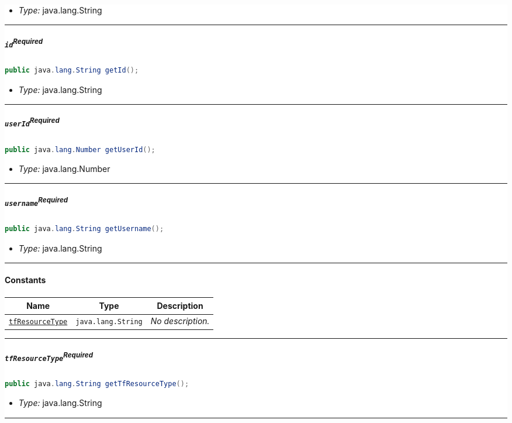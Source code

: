- *Type:* java.lang.String

---

##### `id`<sup>Required</sup> <a name="id" id="@cdktf/provider-gitlab.dataGitlabUserSshkeys.DataGitlabUserSshkeys.property.id"></a>

```java
public java.lang.String getId();
```

- *Type:* java.lang.String

---

##### `userId`<sup>Required</sup> <a name="userId" id="@cdktf/provider-gitlab.dataGitlabUserSshkeys.DataGitlabUserSshkeys.property.userId"></a>

```java
public java.lang.Number getUserId();
```

- *Type:* java.lang.Number

---

##### `username`<sup>Required</sup> <a name="username" id="@cdktf/provider-gitlab.dataGitlabUserSshkeys.DataGitlabUserSshkeys.property.username"></a>

```java
public java.lang.String getUsername();
```

- *Type:* java.lang.String

---

#### Constants <a name="Constants" id="Constants"></a>

| **Name** | **Type** | **Description** |
| --- | --- | --- |
| <code><a href="#@cdktf/provider-gitlab.dataGitlabUserSshkeys.DataGitlabUserSshkeys.property.tfResourceType">tfResourceType</a></code> | <code>java.lang.String</code> | *No description.* |

---

##### `tfResourceType`<sup>Required</sup> <a name="tfResourceType" id="@cdktf/provider-gitlab.dataGitlabUserSshkeys.DataGitlabUserSshkeys.property.tfResourceType"></a>

```java
public java.lang.String getTfResourceType();
```

- *Type:* java.lang.String

---